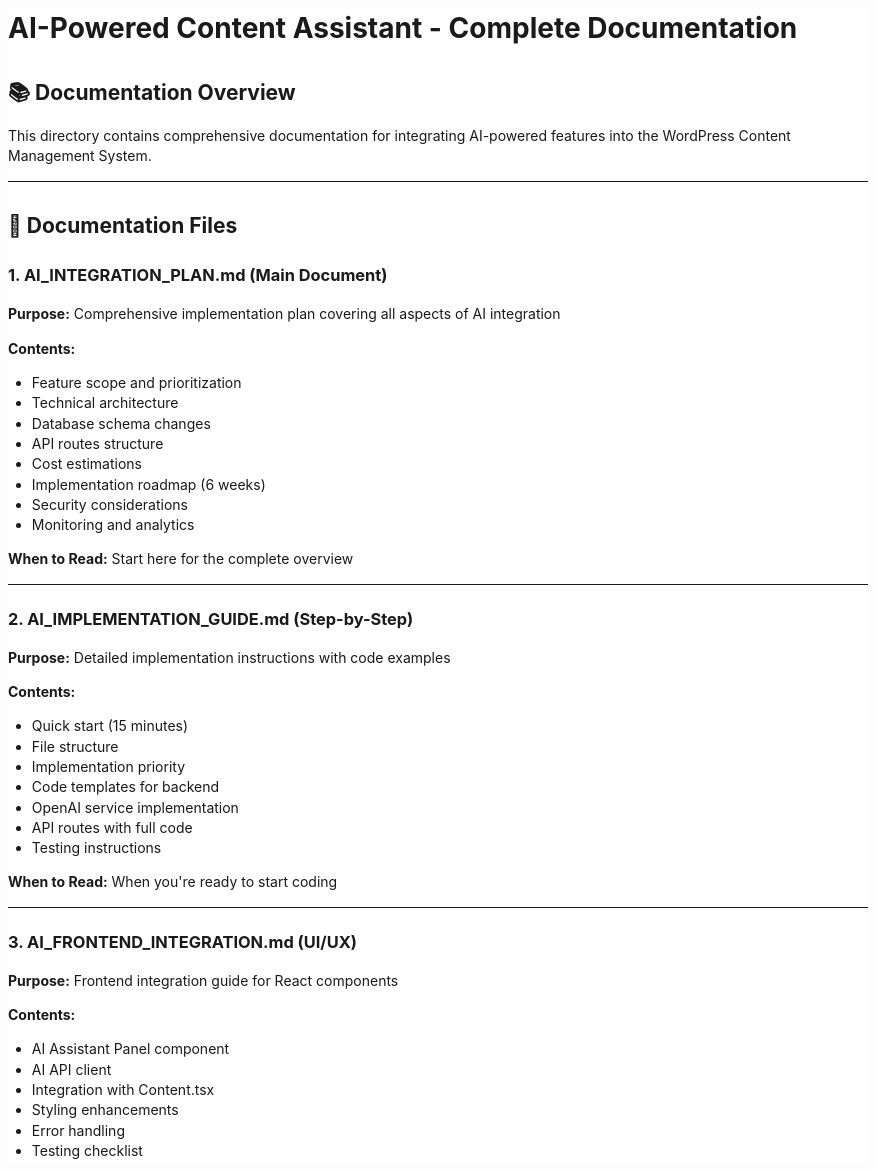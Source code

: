 # AI-Powered Content Assistant - Complete Documentation

## 📚 Documentation Overview

This directory contains comprehensive documentation for integrating AI-powered features into the WordPress Content Management System.

---

## 📖 Documentation Files

### 1. **AI_INTEGRATION_PLAN.md** (Main Document)
**Purpose:** Comprehensive implementation plan covering all aspects of AI integration

**Contents:**
- Feature scope and prioritization
- Technical architecture
- Database schema changes
- API routes structure
- Cost estimations
- Implementation roadmap (6 weeks)
- Security considerations
- Monitoring and analytics

**When to Read:** Start here for the complete overview

---

### 2. **AI_IMPLEMENTATION_GUIDE.md** (Step-by-Step)
**Purpose:** Detailed implementation instructions with code examples

**Contents:**
- Quick start (15 minutes)
- File structure
- Implementation priority
- Code templates for backend
- OpenAI service implementation
- API routes with full code
- Testing instructions

**When to Read:** When you're ready to start coding

---

### 3. **AI_FRONTEND_INTEGRATION.md** (UI/UX)
**Purpose:** Frontend integration guide for React components

**Contents:**
- AI Assistant Panel component
- AI API client
- Integration with Content.tsx
- Styling enhancements
- Error handling
- Testing checklist
